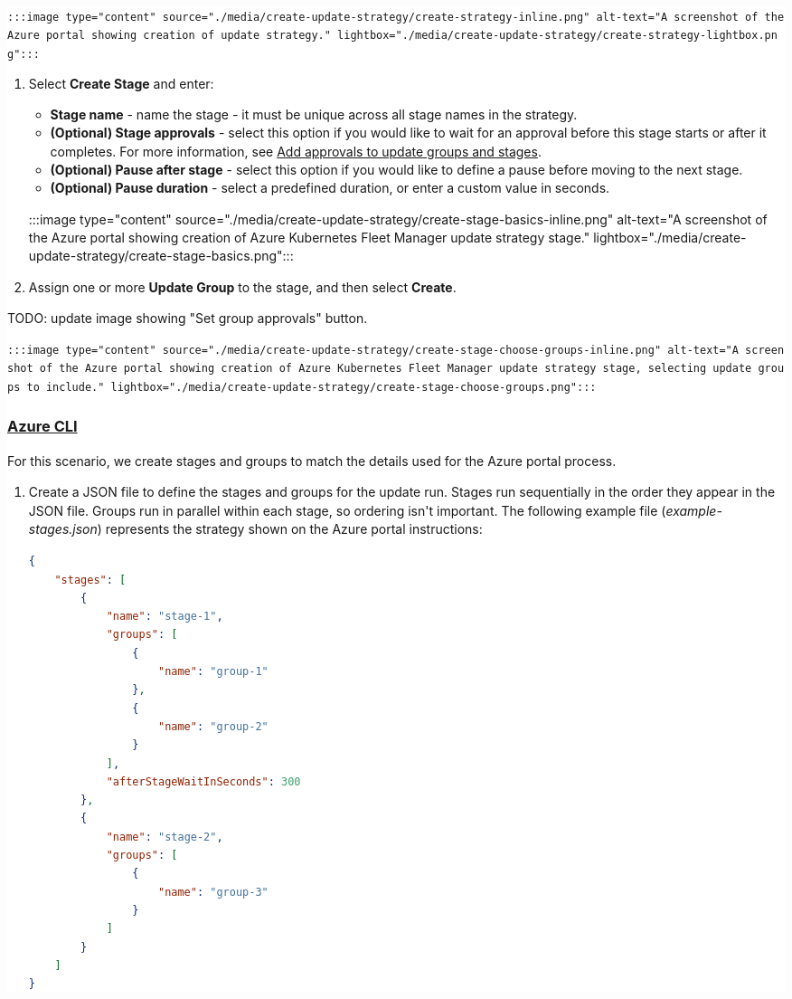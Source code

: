     :::image type="content" source="./media/create-update-strategy/create-strategy-inline.png" alt-text="A screenshot of the Azure portal showing creation of update strategy." lightbox="./media/create-update-strategy/create-strategy-lightbox.png":::

1. Select **Create Stage** and enter:
    * **Stage name** - name the stage - it must be unique across all stage names in the strategy.
    * **(Optional) Stage approvals** - select this option if you would like to wait for an approval before this stage starts or after it completes. For more information, see [Add approvals to update groups and stages](./update-strategies-gates-approvals.md).
    * **(Optional) Pause after stage** - select this option if you would like to define a pause before moving to the next stage.
    * **(Optional) Pause duration** - select a predefined duration, or enter a custom value in seconds.

    :::image type="content" source="./media/create-update-strategy/create-stage-basics-inline.png" alt-text="A screenshot of the Azure portal showing creation of Azure Kubernetes Fleet Manager update strategy stage." lightbox="./media/create-update-strategy/create-stage-basics.png":::

1. Assign one or more **Update Group** to the stage, and then select **Create**.

TODO: update image showing "Set group approvals" button.

    :::image type="content" source="./media/create-update-strategy/create-stage-choose-groups-inline.png" alt-text="A screenshot of the Azure portal showing creation of Azure Kubernetes Fleet Manager update strategy stage, selecting update groups to include." lightbox="./media/create-update-strategy/create-stage-choose-groups.png":::

### [Azure CLI](#tab/cli)

For this scenario, we create stages and groups to match the details used for the Azure portal process.  

1. Create a JSON file to define the stages and groups for the update run. Stages run sequentially in the order they appear in the JSON file. Groups run in parallel within each stage, so ordering isn't important. The following example file (*example-stages.json*) represents the strategy shown on the Azure portal instructions:

    ```json
    {
        "stages": [
            {
                "name": "stage-1",
                "groups": [
                    {
                        "name": "group-1"
                    },
                    {
                        "name": "group-2"
                    }
                ],
                "afterStageWaitInSeconds": 300
            },
            {
                "name": "stage-2",
                "groups": [
                    {
                        "name": "group-3"
                    }
                ]
            }
        ]
    }
    ```
